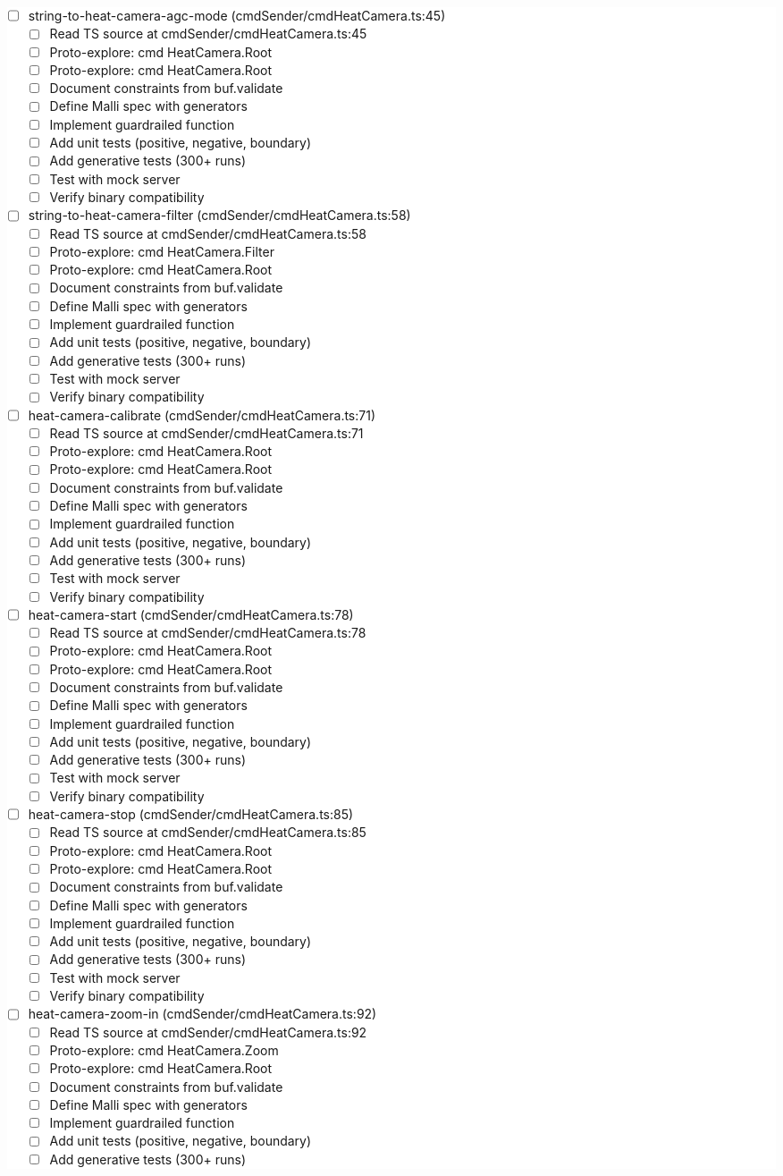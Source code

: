 - [ ] string-to-heat-camera-agc-mode (cmdSender/cmdHeatCamera.ts:45)
  - [ ] Read TS source at cmdSender/cmdHeatCamera.ts:45
  - [ ] Proto-explore: cmd HeatCamera.Root
  - [ ] Proto-explore: cmd HeatCamera.Root
  - [ ] Document constraints from buf.validate
  - [ ] Define Malli spec with generators
  - [ ] Implement guardrailed function
  - [ ] Add unit tests (positive, negative, boundary)
  - [ ] Add generative tests (300+ runs)
  - [ ] Test with mock server
  - [ ] Verify binary compatibility
- [ ] string-to-heat-camera-filter (cmdSender/cmdHeatCamera.ts:58)
  - [ ] Read TS source at cmdSender/cmdHeatCamera.ts:58
  - [ ] Proto-explore: cmd HeatCamera.Filter
  - [ ] Proto-explore: cmd HeatCamera.Root
  - [ ] Document constraints from buf.validate
  - [ ] Define Malli spec with generators
  - [ ] Implement guardrailed function
  - [ ] Add unit tests (positive, negative, boundary)
  - [ ] Add generative tests (300+ runs)
  - [ ] Test with mock server
  - [ ] Verify binary compatibility
- [ ] heat-camera-calibrate (cmdSender/cmdHeatCamera.ts:71)
  - [ ] Read TS source at cmdSender/cmdHeatCamera.ts:71
  - [ ] Proto-explore: cmd HeatCamera.Root
  - [ ] Proto-explore: cmd HeatCamera.Root
  - [ ] Document constraints from buf.validate
  - [ ] Define Malli spec with generators
  - [ ] Implement guardrailed function
  - [ ] Add unit tests (positive, negative, boundary)
  - [ ] Add generative tests (300+ runs)
  - [ ] Test with mock server
  - [ ] Verify binary compatibility
- [ ] heat-camera-start (cmdSender/cmdHeatCamera.ts:78)
  - [ ] Read TS source at cmdSender/cmdHeatCamera.ts:78
  - [ ] Proto-explore: cmd HeatCamera.Root
  - [ ] Proto-explore: cmd HeatCamera.Root
  - [ ] Document constraints from buf.validate
  - [ ] Define Malli spec with generators
  - [ ] Implement guardrailed function
  - [ ] Add unit tests (positive, negative, boundary)
  - [ ] Add generative tests (300+ runs)
  - [ ] Test with mock server
  - [ ] Verify binary compatibility
- [ ] heat-camera-stop (cmdSender/cmdHeatCamera.ts:85)
  - [ ] Read TS source at cmdSender/cmdHeatCamera.ts:85
  - [ ] Proto-explore: cmd HeatCamera.Root
  - [ ] Proto-explore: cmd HeatCamera.Root
  - [ ] Document constraints from buf.validate
  - [ ] Define Malli spec with generators
  - [ ] Implement guardrailed function
  - [ ] Add unit tests (positive, negative, boundary)
  - [ ] Add generative tests (300+ runs)
  - [ ] Test with mock server
  - [ ] Verify binary compatibility
- [ ] heat-camera-zoom-in (cmdSender/cmdHeatCamera.ts:92)
  - [ ] Read TS source at cmdSender/cmdHeatCamera.ts:92
  - [ ] Proto-explore: cmd HeatCamera.Zoom
  - [ ] Proto-explore: cmd HeatCamera.Root
  - [ ] Document constraints from buf.validate
  - [ ] Define Malli spec with generators
  - [ ] Implement guardrailed function
  - [ ] Add unit tests (positive, negative, boundary)
  - [ ] Add generative tests (300+ runs)